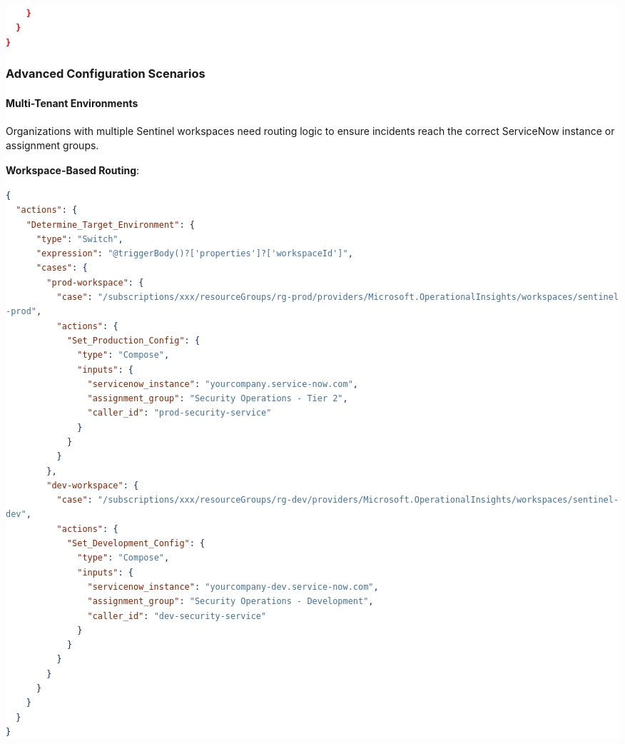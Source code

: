 ```json
    }
  }
}
```

### Advanced Configuration Scenarios

#### Multi-Tenant Environments

Organizations with multiple Sentinel workspaces need routing logic to ensure incidents reach the correct ServiceNow instance or assignment groups.

**Workspace-Based Routing**:

```json
{
  "actions": {
    "Determine_Target_Environment": {
      "type": "Switch",
      "expression": "@triggerBody()?['properties']?['workspaceId']",
      "cases": {
        "prod-workspace": {
          "case": "/subscriptions/xxx/resourceGroups/rg-prod/providers/Microsoft.OperationalInsights/workspaces/sentinel-prod",
          "actions": {
            "Set_Production_Config": {
              "type": "Compose",
              "inputs": {
                "servicenow_instance": "yourcompany.service-now.com",
                "assignment_group": "Security Operations - Tier 2",
                "caller_id": "prod-security-service"
              }
            }
          }
        },
        "dev-workspace": {
          "case": "/subscriptions/xxx/resourceGroups/rg-dev/providers/Microsoft.OperationalInsights/workspaces/sentinel-dev",
          "actions": {
            "Set_Development_Config": {
              "type": "Compose",
              "inputs": {
                "servicenow_instance": "yourcompany-dev.service-now.com",
                "assignment_group": "Security Operations - Development",
                "caller_id": "dev-security-service"
              }
            }
          }
        }
      }
    }
  }
}
```
